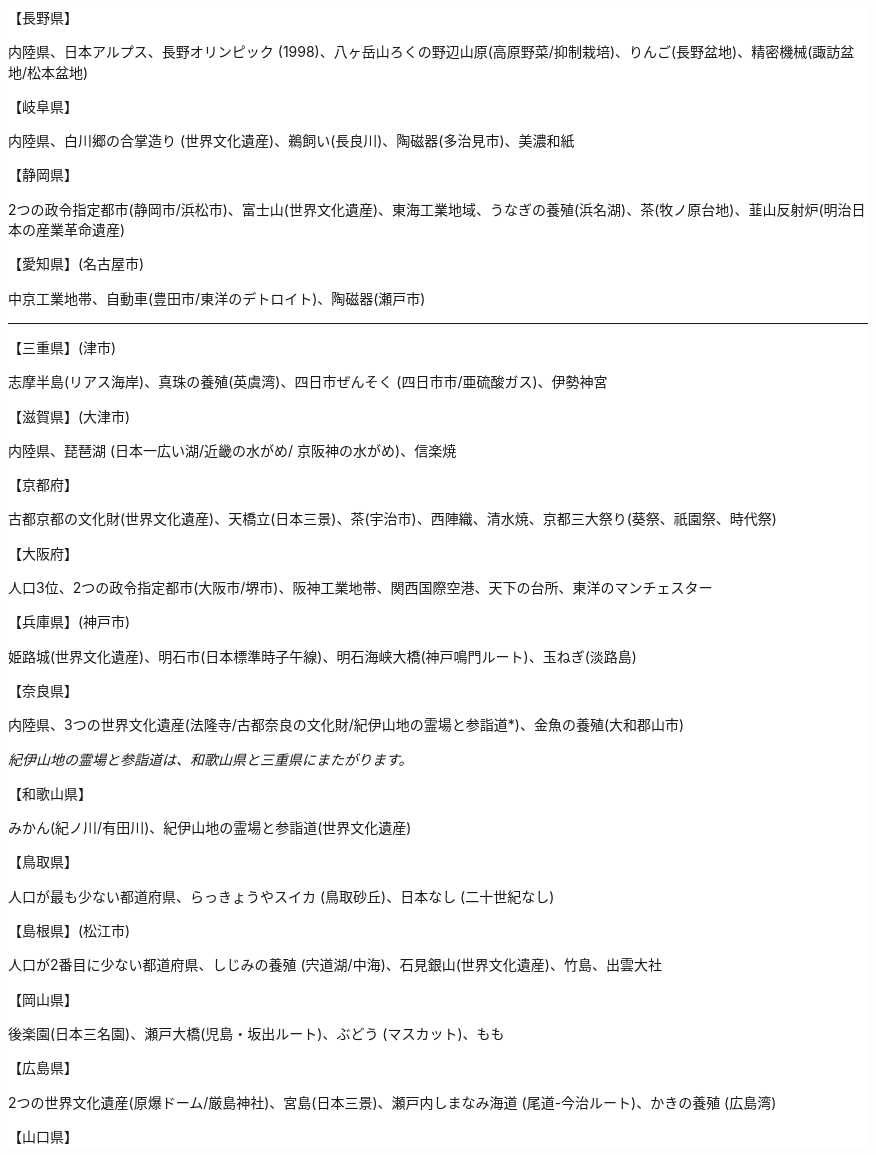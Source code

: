 【長野県】

内陸県、日本アルプス、長野オリンピック (1998)、八ヶ岳山ろくの野辺山原(高原野菜/抑制栽培)、りんご(長野盆地)、精密機械(諏訪盆地/松本盆地)

【岐阜県】

内陸県、白川郷の合掌造り (世界文化遺産)、鵜飼い(長良川)、陶磁器(多治見市)、美濃和紙

【静岡県】

2つの政令指定都市(静岡市/浜松市)、富士山(世界文化遺産)、東海工業地域、うなぎの養殖(浜名湖)、茶(牧ノ原台地)、韮山反射炉(明治日本の産業革命遺産)

【愛知県】(名古屋市)

中京工業地帯、自動車(豊田市/東洋のデトロイト)、陶磁器(瀬戸市)

---

【三重県】(津市)

志摩半島(リアス海岸)、真珠の養殖(英虞湾)、四日市ぜんそく (四日市市/亜硫酸ガス)、伊勢神宮

【滋賀県】(大津市)

内陸県、琵琶湖 (日本一広い湖/近畿の水がめ/ 京阪神の水がめ)、信楽焼

【京都府】

古都京都の文化財(世界文化遺産)、天橋立(日本三景)、茶(宇治市)、西陣織、清水焼、京都三大祭り(葵祭、祇園祭、時代祭)

【大阪府】

人口3位、2つの政令指定都市(大阪市/堺市)、阪神工業地帯、関西国際空港、天下の台所、東洋のマンチェスター

【兵庫県】(神戸市)

姫路城(世界文化遺産)、明石市(日本標準時子午線)、明石海峡大橋(神戸鳴門ルート)、玉ねぎ(淡路島)

【奈良県】

内陸県、3つの世界文化遺産(法隆寺/古都奈良の文化財/紀伊山地の霊場と参詣道*)、金魚の養殖(大和郡山市)

*紀伊山地の霊場と参詣道は、和歌山県と三重県にまたがります。*

【和歌山県】

みかん(紀ノ川/有田川)、紀伊山地の霊場と参詣道(世界文化遺産)

【鳥取県】

人口が最も少ない都道府県、らっきょうやスイカ (鳥取砂丘)、日本なし (二十世紀なし)

【島根県】(松江市)

人口が2番目に少ない都道府県、しじみの養殖 (宍道湖/中海)、石見銀山(世界文化遺産)、竹島、出雲大社

【岡山県】

後楽園(日本三名園)、瀬戸大橋(児島・坂出ルート)、ぶどう (マスカット)、もも

【広島県】

2つの世界文化遺産(原爆ドーム/厳島神社)、宮島(日本三景)、瀬戸内しまなみ海道 (尾道-今治ルート)、かきの養殖 (広島湾)

【山口県】
